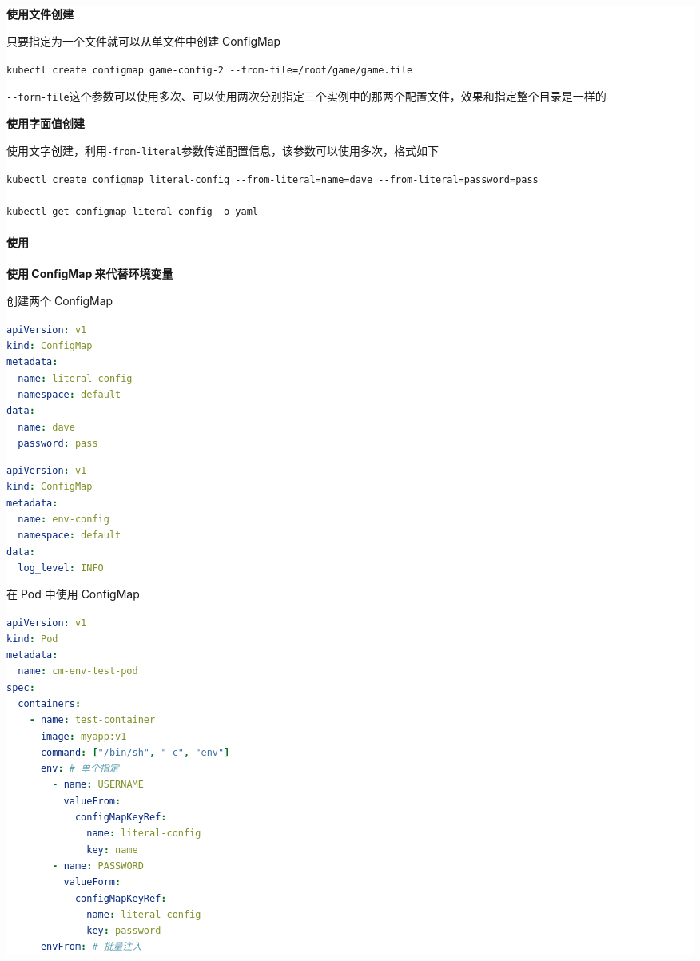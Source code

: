 **使用文件创建**

只要指定为一个文件就可以从单文件中创建 ConfigMap

```shell
kubectl create configmap game-config-2 --from-file=/root/game/game.file
```

`--form-file`这个参数可以使用多次、可以使用两次分别指定三个实例中的那两个配置文件，效果和指定整个目录是一样的

**使用字面值创建**

使用文字创建，利用`-from-literal`参数传递配置信息，该参数可以使用多次，格式如下

```shell
kubectl create configmap literal-config --from-literal=name=dave --from-literal=password=pass

kubectl get configmap literal-config -o yaml
```

#### 使用

**使用 ConfigMap 来代替环境变量**

创建两个 ConfigMap

```yaml
apiVersion: v1
kind: ConfigMap
metadata:
  name: literal-config
  namespace: default
data:
  name: dave
  password: pass
```

```yaml
apiVersion: v1
kind: ConfigMap
metadata:
  name: env-config
  namespace: default
data:
  log_level: INFO
```

在 Pod 中使用 ConfigMap

```yaml
apiVersion: v1
kind: Pod
metadata:
  name: cm-env-test-pod
spec:
  containers:
    - name: test-container
      image: myapp:v1
      command: ["/bin/sh", "-c", "env"]
      env: # 单个指定
        - name: USERNAME
          valueFrom:
            configMapKeyRef:
              name: literal-config
              key: name
        - name: PASSWORD
          valueForm:
            configMapKeyRef:
              name: literal-config
              key: password
      envFrom: # 批量注入
```